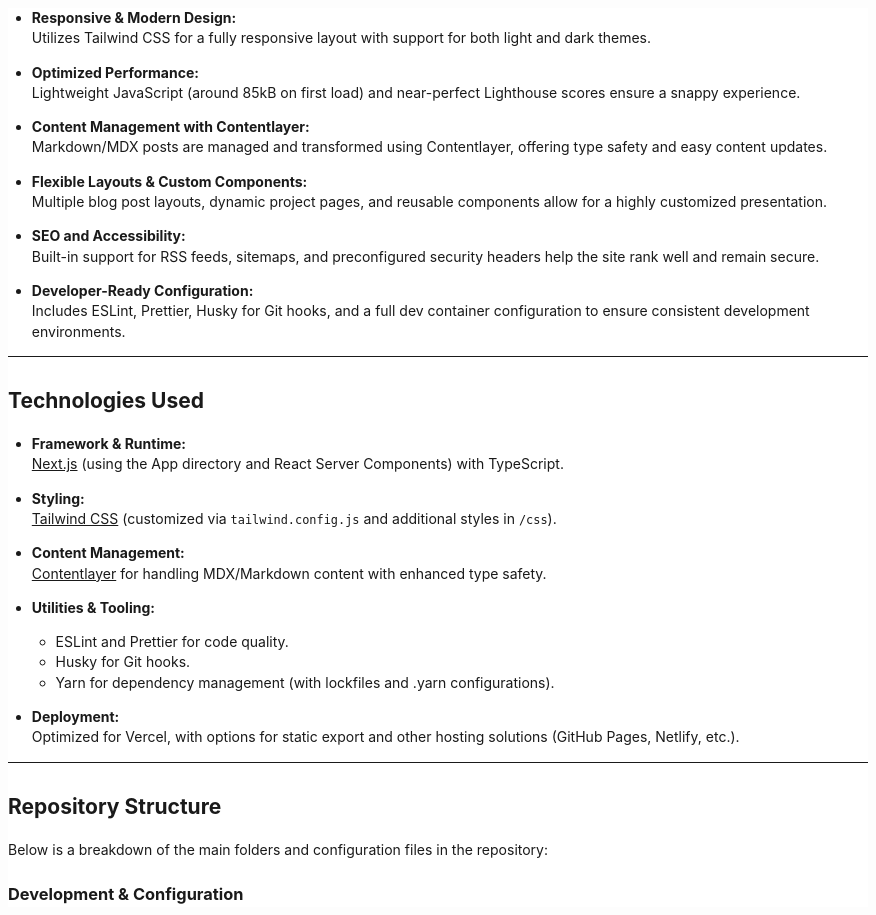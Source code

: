 - **Responsive & Modern Design:**  
  Utilizes Tailwind CSS for a fully responsive layout with support for both light and dark themes.

- **Optimized Performance:**  
  Lightweight JavaScript (around 85kB on first load) and near-perfect Lighthouse scores ensure a snappy experience.

- **Content Management with Contentlayer:**  
  Markdown/MDX posts are managed and transformed using Contentlayer, offering type safety and easy content updates.

- **Flexible Layouts & Custom Components:**  
  Multiple blog post layouts, dynamic project pages, and reusable components allow for a highly customized presentation.

- **SEO and Accessibility:**  
  Built-in support for RSS feeds, sitemaps, and preconfigured security headers help the site rank well and remain secure.

- **Developer-Ready Configuration:**  
  Includes ESLint, Prettier, Husky for Git hooks, and a full dev container configuration to ensure consistent development environments.

---

## Technologies Used

- **Framework & Runtime:**  
  [Next.js](https://nextjs.org) (using the App directory and React Server Components) with TypeScript.

- **Styling:**  
  [Tailwind CSS](https://tailwindcss.com) (customized via `tailwind.config.js` and additional styles in `/css`).

- **Content Management:**  
  [Contentlayer](https://www.contentlayer.dev) for handling MDX/Markdown content with enhanced type safety.

- **Utilities & Tooling:**

  - ESLint and Prettier for code quality.
  - Husky for Git hooks.
  - Yarn for dependency management (with lockfiles and .yarn configurations).

- **Deployment:**  
  Optimized for Vercel, with options for static export and other hosting solutions (GitHub Pages, Netlify, etc.).

---

## Repository Structure

Below is a breakdown of the main folders and configuration files in the repository:

### Development & Configuration
